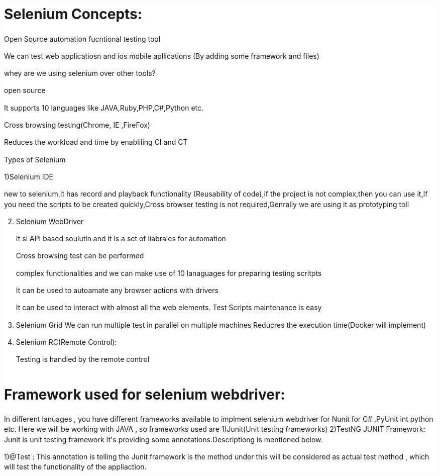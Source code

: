 # Selenium Concepts:

Open Source automation fucntional testing tool

We can test web applicatiosn and ios mobile apllications (By adding some framework and files)

whey are we using selenium over other tools?

open source 

It supports 10 languages like JAVA,Ruby,PHP,C#,Python etc.

Cross browsing testing(Chrome, IE ,FireFox)

Reduces the workload and time by enabliling CI and CT


Types of Selenium

1)Selenium IDE

new to selenium,It has record and playback functionality (Reusability of code),if the project is not complex,then you can use it,If you need the scripts to be created quickly,Cross browser testing is not required,Genrally we are using  it as prototyping toll

2) Selenium WebDriver

   It si API based soulutin and it is a set of liabraies for automation

   Cross browsing test can be performed

   complex functionalities and we can make use of 10 lanaguages for preparing testing scritpts

   It can be used to autoamate any browser actions with drivers

   It can be used to interact with almost all the web elements.
   Test Scripts maintenance is easy
   
3) Selenium Grid
   We can run multiple test in parallel on multiple machines
   Reducres the execution time(Docker will implement)
   
4) Selenium RC(Remote Control):

    Testing is handled by the remote control
   
# Framework used for selenium webdriver:
In different lanuages , you have different frameworks available to implment selenium webdriver for Nunit for C# ,PyUnit int python etc.
Here we will be working with JAVA , so frameworks used are 
1)Junit(Unit testing frameworks)
2)TestNG
JUNIT Framework:
Junit is unit testing framework
It's providing some annotations.Descriptiong is mentioned below.

1)@Test : This annotation is telling the Junit framework is the method under this will be considered as actual test method , which will test the functionality of the appliaction.
